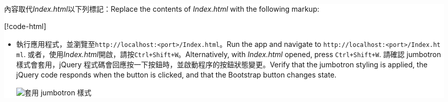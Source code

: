   <span data-ttu-id="bc2a1-184">內容取代*Index.html*以下列標記：</span><span class="sxs-lookup"><span data-stu-id="bc2a1-184">Replace the contents of *Index.html* with the following markup:</span></span>

[!code-html[](bower/sample/Index.html)]

* <span data-ttu-id="bc2a1-185">執行應用程式，並瀏覽至`http://localhost:<port>/Index.html`。</span><span class="sxs-lookup"><span data-stu-id="bc2a1-185">Run the app and navigate to `http://localhost:<port>/Index.html`.</span></span> <span data-ttu-id="bc2a1-186">或者，使用*Index.html*開啟，請按`Ctrl+Shift+W`。</span><span class="sxs-lookup"><span data-stu-id="bc2a1-186">Alternatively, with *Index.html* opened, press `Ctrl+Shift+W`.</span></span> <span data-ttu-id="bc2a1-187">請確認 jumbotron 樣式會套用，jQuery 程式碼會回應按一下按鈕時，並啟動程序的按鈕狀態變更。</span><span class="sxs-lookup"><span data-stu-id="bc2a1-187">Verify that the jumbotron styling is applied, the jQuery code responds when the button is clicked, and that the Bootstrap button changes state.</span></span>

  ![套用 jumbotron 樣式](bower/_static/jumbotron.png)
